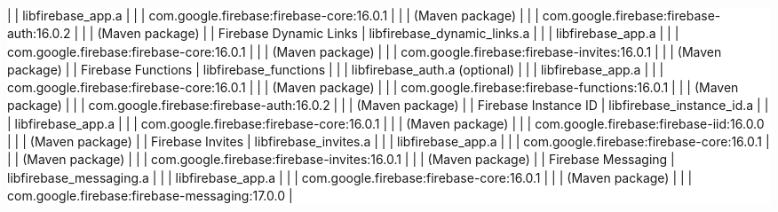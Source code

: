 |                          | libfirebase_app.a                                |
|                          | com.google.firebase:firebase-core:16.0.1         |
|                          | (Maven package)                                  |
|                          | com.google.firebase:firebase-auth:16.0.2         |
|                          | (Maven package)                                  |
| Firebase Dynamic Links   | libfirebase_dynamic_links.a                      |
|                          | libfirebase_app.a                                |
|                          | com.google.firebase:firebase-core:16.0.1         |
|                          | (Maven package)                                  |
|                          | com.google.firebase:firebase-invites:16.0.1      |
|                          | (Maven package)                                  |
| Firebase Functions       | libfirebase_functions                            |
|                          | libfirebase_auth.a (optional)                    |
|                          | libfirebase_app.a                                |
|                          | com.google.firebase:firebase-core:16.0.1         |
|                          | (Maven package)                                  |
|                          | com.google.firebase:firebase-functions:16.0.1    |
|                          | (Maven package)                                  |
|                          | com.google.firebase:firebase-auth:16.0.2         |
|                          | (Maven package)                                  |
| Firebase Instance ID     | libfirebase_instance_id.a                        |
|                          | libfirebase_app.a                                |
|                          | com.google.firebase:firebase-core:16.0.1         |
|                          | (Maven package)                                  |
|                          | com.google.firebase:firebase-iid:16.0.0          |
|                          | (Maven package)                                  |
| Firebase Invites         | libfirebase_invites.a                            |
|                          | libfirebase_app.a                                |
|                          | com.google.firebase:firebase-core:16.0.1         |
|                          | (Maven package)                                  |
|                          | com.google.firebase:firebase-invites:16.0.1      |
|                          | (Maven package)                                  |
| Firebase Messaging       | libfirebase_messaging.a                          |
|                          | libfirebase_app.a                                |
|                          | com.google.firebase:firebase-core:16.0.1         |
|                          | (Maven package)                                  |
|                          | com.google.firebase:firebase-messaging:17.0.0    |